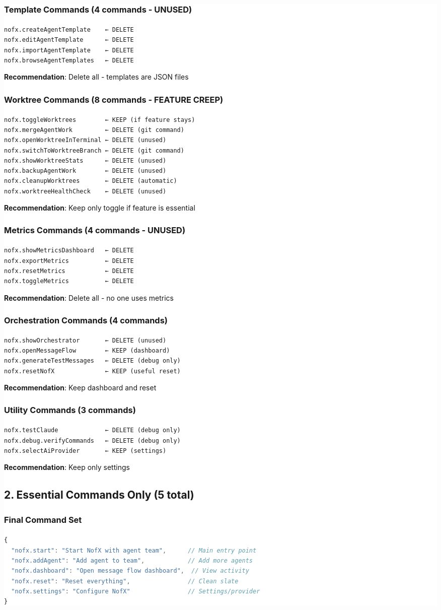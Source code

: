 ### Template Commands (4 commands - UNUSED)
```
nofx.createAgentTemplate    ← DELETE
nofx.editAgentTemplate      ← DELETE
nofx.importAgentTemplate    ← DELETE
nofx.browseAgentTemplates   ← DELETE
```
**Recommendation**: Delete all - templates are JSON files

### Worktree Commands (8 commands - FEATURE CREEP)
```
nofx.toggleWorktrees        ← KEEP (if feature stays)
nofx.mergeAgentWork         ← DELETE (git command)
nofx.openWorktreeInTerminal ← DELETE (unused)
nofx.switchToWorktreeBranch ← DELETE (git command)
nofx.showWorktreeStats      ← DELETE (unused)
nofx.backupAgentWork        ← DELETE (unused)
nofx.cleanupWorktrees       ← DELETE (automatic)
nofx.worktreeHealthCheck    ← DELETE (unused)
```
**Recommendation**: Keep only toggle if feature is essential

### Metrics Commands (4 commands - UNUSED)
```
nofx.showMetricsDashboard   ← DELETE
nofx.exportMetrics          ← DELETE
nofx.resetMetrics           ← DELETE
nofx.toggleMetrics          ← DELETE
```
**Recommendation**: Delete all - no one uses metrics

### Orchestration Commands (4 commands)
```
nofx.showOrchestrator       ← DELETE (unused)
nofx.openMessageFlow        ← KEEP (dashboard)
nofx.generateTestMessages   ← DELETE (debug only)
nofx.resetNofX              ← KEEP (useful reset)
```
**Recommendation**: Keep dashboard and reset

### Utility Commands (3 commands)
```
nofx.testClaude             ← DELETE (debug only)
nofx.debug.verifyCommands   ← DELETE (debug only)
nofx.selectAiProvider       ← KEEP (settings)
```
**Recommendation**: Keep only settings

## 2. Essential Commands Only (5 total)

### Final Command Set
```typescript
{
  "nofx.start": "Start NofX with agent team",      // Main entry point
  "nofx.addAgent": "Add agent to team",            // Add more agents
  "nofx.dashboard": "Open message flow dashboard",  // View activity
  "nofx.reset": "Reset everything",                // Clean slate
  "nofx.settings": "Configure NofX"                // Settings/provider
}
```
